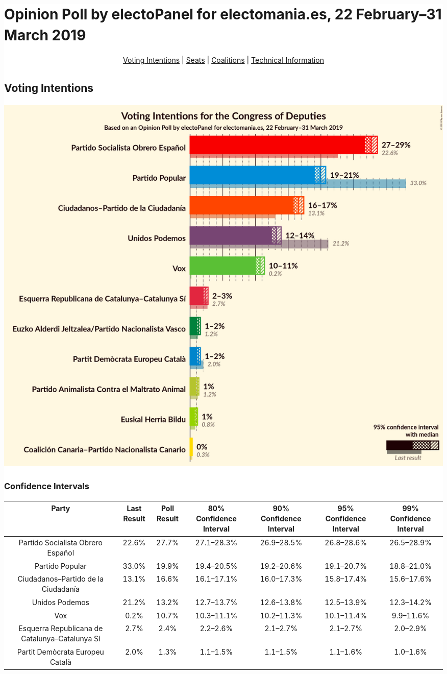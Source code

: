 # Opinion Poll by electoPanel for electomania.es, 22 February–31 March 2019

<p align="center"><a href="#voting-intentions">Voting Intentions</a> | <a href="#seats">Seats</a> | <a href="#coalitions">Coalitions</a> | <a href="#technical-information">Technical Information</a></p>

## Voting Intentions

![Graph with voting intentions not yet produced](2019-03-31-electoPanel.png "Voting Intentions")

### Confidence Intervals

| Party | Last Result | Poll Result | 80% Confidence Interval | 90% Confidence Interval | 95% Confidence Interval | 99% Confidence Interval |
|:-----:|:-----------:|:-----------:|:-----------------------:|:-----------------------:|:-----------------------:|:-----------------------:|
| Partido Socialista Obrero Español | 22.6% | 27.7% | 27.1–28.3% |26.9–28.5% |26.8–28.6% |26.5–28.9% |
| Partido Popular | 33.0% | 19.9% | 19.4–20.5% |19.2–20.6% |19.1–20.7% |18.8–21.0% |
| Ciudadanos–Partido de la Ciudadanía | 13.1% | 16.6% | 16.1–17.1% |16.0–17.3% |15.8–17.4% |15.6–17.6% |
| Unidos Podemos | 21.2% | 13.2% | 12.7–13.7% |12.6–13.8% |12.5–13.9% |12.3–14.2% |
| Vox | 0.2% | 10.7% | 10.3–11.1% |10.2–11.3% |10.1–11.4% |9.9–11.6% |
| Esquerra Republicana de Catalunya–Catalunya Sí | 2.7% | 2.4% | 2.2–2.6% |2.1–2.7% |2.1–2.7% |2.0–2.9% |
| Partit Demòcrata Europeu Català | 2.0% | 1.3% | 1.1–1.5% |1.1–1.5% |1.1–1.6% |1.0–1.6% |